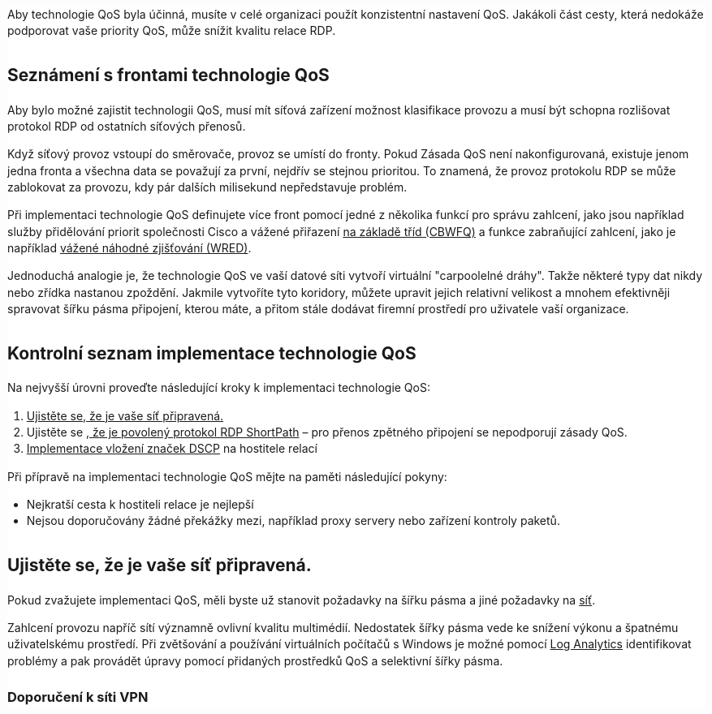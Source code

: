 Aby technologie QoS byla účinná, musíte v celé organizaci použít konzistentní nastavení QoS. Jakákoli část cesty, která nedokáže podporovat vaše priority QoS, může snížit kvalitu relace RDP.

## <a name="introduction-to-qos-queues"></a>Seznámení s frontami technologie QoS

Aby bylo možné zajistit technologii QoS, musí mít síťová zařízení možnost klasifikace provozu a musí být schopna rozlišovat protokol RDP od ostatních síťových přenosů.

Když síťový provoz vstoupí do směrovače, provoz se umístí do fronty. Pokud Zásada QoS není nakonfigurovaná, existuje jenom jedna fronta a všechna data se považují za první, nejdřív se stejnou prioritou. To znamená, že provoz protokolu RDP se může zablokovat za provozu, kdy pár dalších milisekund nepředstavuje problém.

Při implementaci technologie QoS definujete více front pomocí jedné z několika funkcí pro správu zahlcení, jako jsou například služby přidělování priorit společnosti Cisco a vážené přiřazení [na základě tříd (CBWFQ)](https://www.cisco.com/en/US/docs/ios/12_0t/12_0t5/feature/guide/cbwfq.html#wp17641) a funkce zabraňující zahlcení, jako je například [vážené náhodné zjišťování (WRED)](https://www.cisco.com/c/en/us/td/docs/ios-xml/ios/qos_conavd/configuration/15-mt/qos-conavd-15-mt-book/qos-conavd-cfg-wred.html).

Jednoduchá analogie je, že technologie QoS ve vaší datové síti vytvoří virtuální "carpoolelné dráhy". Takže některé typy dat nikdy nebo zřídka nastanou zpoždění. Jakmile vytvoříte tyto koridory, můžete upravit jejich relativní velikost a mnohem efektivněji spravovat šířku pásma připojení, kterou máte, a přitom stále dodávat firemní prostředí pro uživatele vaší organizace.

## <a name="qos-implementation-checklist"></a>Kontrolní seznam implementace technologie QoS

Na nejvyšší úrovni proveďte následující kroky k implementaci technologie QoS:

1. [Ujistěte se, že je vaše síť připravená.](#make-sure-your-network-is-ready)
2. Ujistěte se [, že je povolený protokol RDP ShortPath](./shortpath.md) – pro přenos zpětného připojení se nepodporují zásady QoS.
3. [Implementace vložení značek DSCP](#insert-dscp-markers) na hostitele relací

Při přípravě na implementaci technologie QoS mějte na paměti následující pokyny:

* Nejkratší cesta k hostiteli relace je nejlepší
* Nejsou doporučovány žádné překážky mezi, například proxy servery nebo zařízení kontroly paketů.

## <a name="make-sure-your-network-is-ready"></a>Ujistěte se, že je vaše síť připravená.

Pokud zvažujete implementaci QoS, měli byste už stanovit požadavky na šířku pásma a jiné požadavky na [síť](/windows-server/remote/remote-desktop-services/network-guidance?context=/azure/virtual-desktop/context/context).
  
Zahlcení provozu napříč sítí významně ovlivní kvalitu multimédií. Nedostatek šířky pásma vede ke snížení výkonu a špatnému uživatelskému prostředí. Při zvětšování a používání virtuálních počítačů s Windows je možné pomocí [Log Analytics](./diagnostics-log-analytics.md) identifikovat problémy a pak provádět úpravy pomocí přidaných prostředků QoS a selektivní šířky pásma.

### <a name="vpn-considerations"></a>Doporučení k síti VPN
